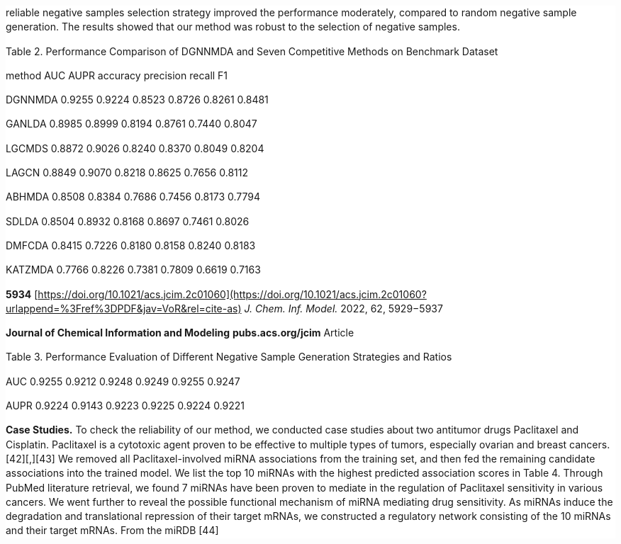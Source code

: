 reliable negative samples selection strategy improved the
performance moderately, compared to random negative sample
generation. The results showed that our method was robust to
the selection of negative samples.



Table 2. Performance Comparison of DGNNMDA and Seven Competitive Methods on Benchmark Dataset


method AUC AUPR accuracy precision recall F1


DGNNMDA 0.9255 0.9224 0.8523 0.8726 0.8261 0.8481

GANLDA 0.8985 0.8999 0.8194 0.8761 0.7440 0.8047

LGCMDS 0.8872 0.9026 0.8240 0.8370 0.8049 0.8204

LAGCN 0.8849 0.9070 0.8218 0.8625 0.7656 0.8112

ABHMDA 0.8508 0.8384 0.7686 0.7456 0.8173 0.7794

SDLDA 0.8504 0.8932 0.8168 0.8697 0.7461 0.8026

DMFCDA 0.8415 0.7226 0.8180 0.8158 0.8240 0.8183

KATZMDA 0.7766 0.8226 0.7381 0.7809 0.6619 0.7163


**5934** [https://doi.org/10.1021/acs.jcim.2c01060](https://doi.org/10.1021/acs.jcim.2c01060?urlappend=%3Fref%3DPDF&jav=VoR&rel=cite-as)
_J. Chem. Inf. Model._ 2022, 62, 5929−5937


**Journal of Chemical Information and Modeling** **pubs.acs.org/jcim** Article



Table 3. Performance Evaluation of Different Negative
Sample Generation Strategies and Ratios


AUC 0.9255 0.9212 0.9248 0.9249 0.9255 0.9247

AUPR 0.9224 0.9143 0.9223 0.9225 0.9224 0.9221


**Case Studies.** To check the reliability of our method, we
conducted case studies about two antitumor drugs Paclitaxel
and Cisplatin. Paclitaxel is a cytotoxic agent proven to be
effective to multiple types of tumors, especially ovarian and
breast cancers. [42][,][43] We removed all Paclitaxel-involved miRNA
associations from the training set, and then fed the remaining
candidate associations into the trained model. We list the top
10 miRNAs with the highest predicted association scores in
Table 4. Through PubMed literature retrieval, we found 7
miRNAs have been proven to mediate in the regulation of
Paclitaxel sensitivity in various cancers.
We went further to reveal the possible functional mechanism
of miRNA mediating drug sensitivity. As miRNAs induce the
degradation and translational repression of their target
mRNAs, we constructed a regulatory network consisting of
the 10 miRNAs and their target mRNAs. From the miRDB [44]
